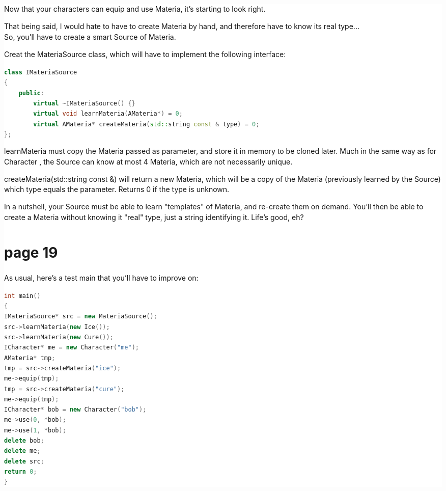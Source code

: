 Now that your characters can equip and use Materia, it’s starting to look right.  

That being said, I would hate to have to create Materia by hand, and therefore have
to know its real type...  
So, you’ll have to create a smart Source of Materia.  

Creat the MateriaSource class, which will have to implement the following interface:  

```c++
class IMateriaSource
{
    public:
        virtual ~IMateriaSource() {}
        virtual void learnMateria(AMateria*) = 0;
        virtual AMateria* createMateria(std::string const & type) = 0;
};
```

learnMateria must copy the Materia passed as parameter, and store it in memory
to be cloned later. Much in the same way as for Character , the Source can know at
most 4 Materia, which are not necessarily unique.  

createMateria(std::string const &) will return a new Materia, which will be a
copy of the Materia (previously learned by the Source) which type equals the parameter.
Returns 0 if the type is unknown.  

In a nutshell, your Source must be able to learn "templates" of Materia, and re-create
them on demand. You’ll then be able to create a Materia without knowing it "real" type,
just a string identifying it. Life’s good, eh?

# page 19

As usual, here’s a test main that you’ll have to improve on:  

```c++
int main()
{
IMateriaSource* src = new MateriaSource();
src->learnMateria(new Ice());
src->learnMateria(new Cure());
ICharacter* me = new Character("me");
AMateria* tmp;
tmp = src->createMateria("ice");
me->equip(tmp);
tmp = src->createMateria("cure");
me->equip(tmp);
ICharacter* bob = new Character("bob");
me->use(0, *bob);
me->use(1, *bob);
delete bob;
delete me;
delete src;
return 0;
}
```
